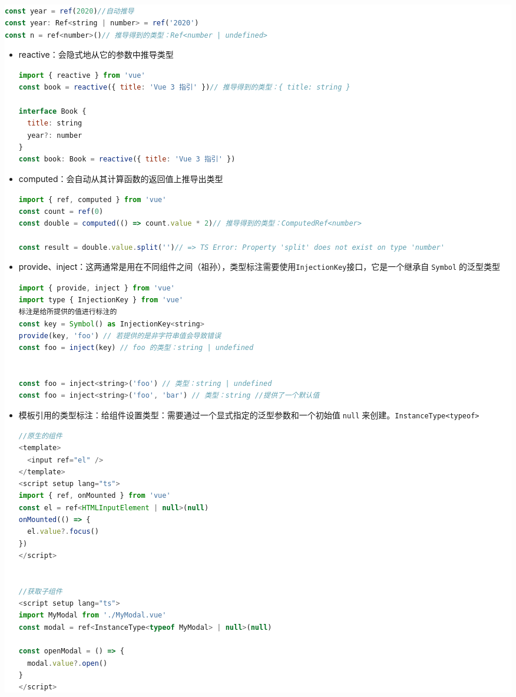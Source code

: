   ```js
  const year = ref(2020)//自动推导
  const year: Ref<string | number> = ref('2020')
  const n = ref<number>()// 推导得到的类型：Ref<number | undefined>
  ```
* reactive：会隐式地从它的参数中推导类型

  ```js
  import { reactive } from 'vue'
  const book = reactive({ title: 'Vue 3 指引' })// 推导得到的类型：{ title: string }

  interface Book {
    title: string
    year?: number
  }
  const book: Book = reactive({ title: 'Vue 3 指引' })
  ```
* computed：会自动从其计算函数的返回值上推导出类型

  ```js
  import { ref, computed } from 'vue'
  const count = ref(0)
  const double = computed(() => count.value * 2)// 推导得到的类型：ComputedRef<number>

  const result = double.value.split('')// => TS Error: Property 'split' does not exist on type 'number'
  ```
* provide、inject：这两通常是用在不同组件之间（祖孙），类型标注需要使用`InjectionKey`​接口，它是一个继承自 `Symbol`​ 的泛型类型

  ```js
  import { provide, inject } from 'vue'
  import type { InjectionKey } from 'vue'
  标注是给所提供的值进行标注的
  const key = Symbol() as InjectionKey<string>
  provide(key, 'foo') // 若提供的是非字符串值会导致错误
  const foo = inject(key) // foo 的类型：string | undefined


  const foo = inject<string>('foo') // 类型：string | undefined
  const foo = inject<string>('foo', 'bar') // 类型：string //提供了一个默认值

  ```
* 模板引用的类型标注：给组件设置类型：需要通过一个显式指定的泛型参数和一个初始值 `null`​ 来创建。`InstanceType<typeof>`​

  ```js
  //原生的组件
  <template>
    <input ref="el" />
  </template>
  <script setup lang="ts">
  import { ref, onMounted } from 'vue'
  const el = ref<HTMLInputElement | null>(null)
  onMounted(() => {
    el.value?.focus()
  })
  </script>


  //获取子组件
  <script setup lang="ts">
  import MyModal from './MyModal.vue'
  const modal = ref<InstanceType<typeof MyModal> | null>(null)

  const openModal = () => {
    modal.value?.open()
  }
  </script>
  ```